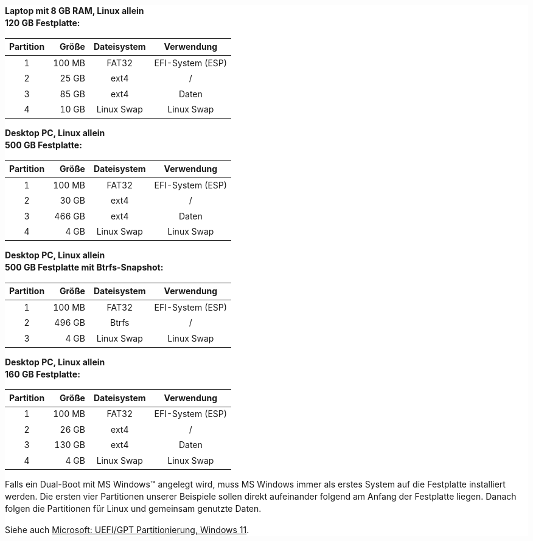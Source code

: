 **Laptop mit 8 GB RAM, Linux allein**  
**120 GB Festplatte:**

| Partition | Größe | Dateisystem | Verwendung |
| :----: | ----: | :----: | :----: |
| 1 | 100 MB | FAT32 | EFI-System (ESP) |
| 2 | 25 GB | ext4 | / |
| 3 | 85 GB | ext4 | Daten |
| 4 | 10 GB | Linux Swap | Linux Swap |

**Desktop PC, Linux allein**  
**500 GB Festplatte:**

| Partition | Größe | Dateisystem | Verwendung |
| :----: | ----: | :----: | :----: |
| 1 | 100 MB | FAT32 | EFI-System (ESP) |
| 2 | 30 GB | ext4 | / |
| 3 | 466 GB | ext4 | Daten |
| 4 | 4 GB | Linux Swap | Linux Swap |

**Desktop PC, Linux allein**  
**500 GB Festplatte mit Btrfs-Snapshot:**

| Partition | Größe | Dateisystem | Verwendung |
| :----: | ----: | :----: | :----: |
| 1 | 100 MB | FAT32 | EFI-System (ESP) |
| 2 | 496 GB | Btrfs | / |
| 3 | 4 GB | Linux Swap | Linux Swap |

**Desktop PC, Linux allein**  
**160 GB Festplatte:**

| Partition | Größe | Dateisystem | Verwendung |
| :----: | ----: | :----: | :----: |
| 1 | 100 MB | FAT32 | EFI-System (ESP) |
| 2 | 26 GB | ext4 | / |
| 3 | 130 GB | ext4 | Daten |
| 4 | 4 GB | Linux Swap | Linux Swap |

Falls ein Dual-Boot mit MS Windows&#8482; angelegt wird, muss MS Windows immer als erstes System auf die Festplatte installiert werden. Die ersten vier Partitionen unserer Beispiele sollen direkt aufeinander folgend am Anfang der Festplatte liegen. Danach folgen die Partitionen für Linux und gemeinsam genutzte Daten.

Siehe auch [Microsoft: UEFI/GPT Partitionierung, Windows 11](https://learn.microsoft.com/de-de/windows-hardware/manufacture/desktop/configure-uefigpt-based-hard-drive-partitions?view=windows-11).
